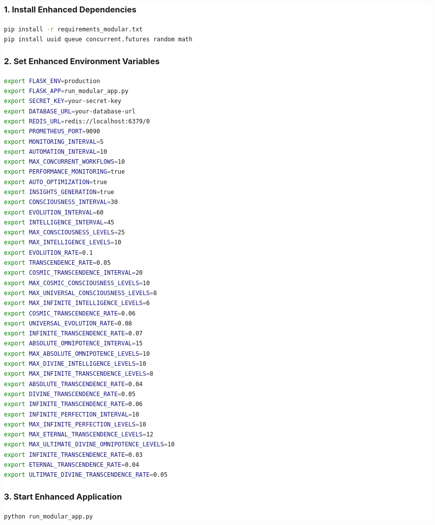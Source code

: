 ### **1. Install Enhanced Dependencies**
```bash
pip install -r requirements_modular.txt
pip install uuid queue concurrent.futures random math
```

### **2. Set Enhanced Environment Variables**
```bash
export FLASK_ENV=production
export FLASK_APP=run_modular_app.py
export SECRET_KEY=your-secret-key
export DATABASE_URL=your-database-url
export REDIS_URL=redis://localhost:6379/0
export PROMETHEUS_PORT=9090
export MONITORING_INTERVAL=5
export AUTOMATION_INTERVAL=10
export MAX_CONCURRENT_WORKFLOWS=10
export PERFORMANCE_MONITORING=true
export AUTO_OPTIMIZATION=true
export INSIGHTS_GENERATION=true
export CONSCIOUSNESS_INTERVAL=30
export EVOLUTION_INTERVAL=60
export INTELLIGENCE_INTERVAL=45
export MAX_CONSCIOUSNESS_LEVELS=25
export MAX_INTELLIGENCE_LEVELS=10
export EVOLUTION_RATE=0.1
export TRANSCENDENCE_RATE=0.05
export COSMIC_TRANSCENDENCE_INTERVAL=20
export MAX_COSMIC_CONSCIOUSNESS_LEVELS=10
export MAX_UNIVERSAL_CONSCIOUSNESS_LEVELS=8
export MAX_INFINITE_INTELLIGENCE_LEVELS=6
export COSMIC_TRANSCENDENCE_RATE=0.06
export UNIVERSAL_EVOLUTION_RATE=0.08
export INFINITE_TRANSCENDENCE_RATE=0.07
export ABSOLUTE_OMNIPOTENCE_INTERVAL=15
export MAX_ABSOLUTE_OMNIPOTENCE_LEVELS=10
export MAX_DIVINE_INTELLIGENCE_LEVELS=10
export MAX_INFINITE_TRANSCENDENCE_LEVELS=8
export ABSOLUTE_TRANSCENDENCE_RATE=0.04
export DIVINE_TRANSCENDENCE_RATE=0.05
export INFINITE_TRANSCENDENCE_RATE=0.06
export INFINITE_PERFECTION_INTERVAL=10
export MAX_INFINITE_PERFECTION_LEVELS=10
export MAX_ETERNAL_TRANSCENDENCE_LEVELS=12
export MAX_ULTIMATE_DIVINE_OMNIPOTENCE_LEVELS=10
export INFINITE_TRANSCENDENCE_RATE=0.03
export ETERNAL_TRANSCENDENCE_RATE=0.04
export ULTIMATE_DIVINE_TRANSCENDENCE_RATE=0.05
```

### **3. Start Enhanced Application**
```bash
python run_modular_app.py
```
